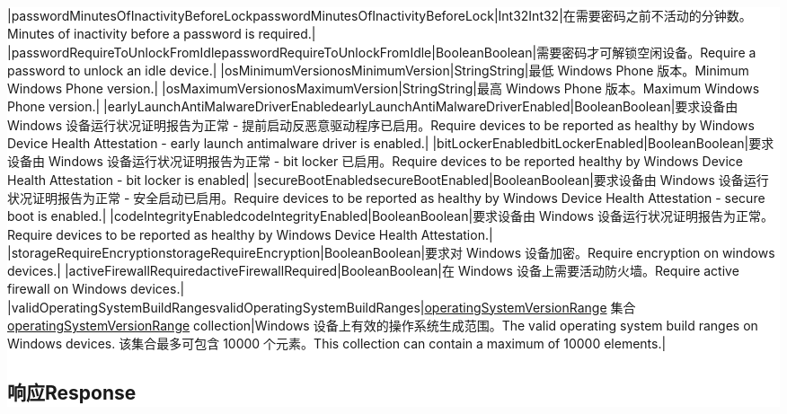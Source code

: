 |<span data-ttu-id="c50c0-185">passwordMinutesOfInactivityBeforeLock</span><span class="sxs-lookup"><span data-stu-id="c50c0-185">passwordMinutesOfInactivityBeforeLock</span></span>|<span data-ttu-id="c50c0-186">Int32</span><span class="sxs-lookup"><span data-stu-id="c50c0-186">Int32</span></span>|<span data-ttu-id="c50c0-187">在需要密码之前不活动的分钟数。</span><span class="sxs-lookup"><span data-stu-id="c50c0-187">Minutes of inactivity before a password is required.</span></span>|
|<span data-ttu-id="c50c0-188">passwordRequireToUnlockFromIdle</span><span class="sxs-lookup"><span data-stu-id="c50c0-188">passwordRequireToUnlockFromIdle</span></span>|<span data-ttu-id="c50c0-189">Boolean</span><span class="sxs-lookup"><span data-stu-id="c50c0-189">Boolean</span></span>|<span data-ttu-id="c50c0-190">需要密码才可解锁空闲设备。</span><span class="sxs-lookup"><span data-stu-id="c50c0-190">Require a password to unlock an idle device.</span></span>|
|<span data-ttu-id="c50c0-191">osMinimumVersion</span><span class="sxs-lookup"><span data-stu-id="c50c0-191">osMinimumVersion</span></span>|<span data-ttu-id="c50c0-192">String</span><span class="sxs-lookup"><span data-stu-id="c50c0-192">String</span></span>|<span data-ttu-id="c50c0-193">最低 Windows Phone 版本。</span><span class="sxs-lookup"><span data-stu-id="c50c0-193">Minimum Windows Phone version.</span></span>|
|<span data-ttu-id="c50c0-194">osMaximumVersion</span><span class="sxs-lookup"><span data-stu-id="c50c0-194">osMaximumVersion</span></span>|<span data-ttu-id="c50c0-195">String</span><span class="sxs-lookup"><span data-stu-id="c50c0-195">String</span></span>|<span data-ttu-id="c50c0-196">最高 Windows Phone 版本。</span><span class="sxs-lookup"><span data-stu-id="c50c0-196">Maximum Windows Phone version.</span></span>|
|<span data-ttu-id="c50c0-197">earlyLaunchAntiMalwareDriverEnabled</span><span class="sxs-lookup"><span data-stu-id="c50c0-197">earlyLaunchAntiMalwareDriverEnabled</span></span>|<span data-ttu-id="c50c0-198">Boolean</span><span class="sxs-lookup"><span data-stu-id="c50c0-198">Boolean</span></span>|<span data-ttu-id="c50c0-199">要求设备由 Windows 设备运行状况证明报告为正常 - 提前启动反恶意驱动程序已启用。</span><span class="sxs-lookup"><span data-stu-id="c50c0-199">Require devices to be reported as healthy by Windows Device Health Attestation - early launch antimalware driver is enabled.</span></span>|
|<span data-ttu-id="c50c0-200">bitLockerEnabled</span><span class="sxs-lookup"><span data-stu-id="c50c0-200">bitLockerEnabled</span></span>|<span data-ttu-id="c50c0-201">Boolean</span><span class="sxs-lookup"><span data-stu-id="c50c0-201">Boolean</span></span>|<span data-ttu-id="c50c0-202">要求设备由 Windows 设备运行状况证明报告为正常 - bit locker 已启用。</span><span class="sxs-lookup"><span data-stu-id="c50c0-202">Require devices to be reported healthy by Windows Device Health Attestation - bit locker is enabled</span></span>|
|<span data-ttu-id="c50c0-203">secureBootEnabled</span><span class="sxs-lookup"><span data-stu-id="c50c0-203">secureBootEnabled</span></span>|<span data-ttu-id="c50c0-204">Boolean</span><span class="sxs-lookup"><span data-stu-id="c50c0-204">Boolean</span></span>|<span data-ttu-id="c50c0-205">要求设备由 Windows 设备运行状况证明报告为正常 - 安全启动已启用。</span><span class="sxs-lookup"><span data-stu-id="c50c0-205">Require devices to be reported as healthy by Windows Device Health Attestation - secure boot is enabled.</span></span>|
|<span data-ttu-id="c50c0-206">codeIntegrityEnabled</span><span class="sxs-lookup"><span data-stu-id="c50c0-206">codeIntegrityEnabled</span></span>|<span data-ttu-id="c50c0-207">Boolean</span><span class="sxs-lookup"><span data-stu-id="c50c0-207">Boolean</span></span>|<span data-ttu-id="c50c0-208">要求设备由 Windows 设备运行状况证明报告为正常。</span><span class="sxs-lookup"><span data-stu-id="c50c0-208">Require devices to be reported as healthy by Windows Device Health Attestation.</span></span>|
|<span data-ttu-id="c50c0-209">storageRequireEncryption</span><span class="sxs-lookup"><span data-stu-id="c50c0-209">storageRequireEncryption</span></span>|<span data-ttu-id="c50c0-210">Boolean</span><span class="sxs-lookup"><span data-stu-id="c50c0-210">Boolean</span></span>|<span data-ttu-id="c50c0-211">要求对 Windows 设备加密。</span><span class="sxs-lookup"><span data-stu-id="c50c0-211">Require encryption on windows devices.</span></span>|
|<span data-ttu-id="c50c0-212">activeFirewallRequired</span><span class="sxs-lookup"><span data-stu-id="c50c0-212">activeFirewallRequired</span></span>|<span data-ttu-id="c50c0-213">Boolean</span><span class="sxs-lookup"><span data-stu-id="c50c0-213">Boolean</span></span>|<span data-ttu-id="c50c0-214">在 Windows 设备上需要活动防火墙。</span><span class="sxs-lookup"><span data-stu-id="c50c0-214">Require active firewall on Windows devices.</span></span>|
|<span data-ttu-id="c50c0-215">validOperatingSystemBuildRanges</span><span class="sxs-lookup"><span data-stu-id="c50c0-215">validOperatingSystemBuildRanges</span></span>|<span data-ttu-id="c50c0-216">[operatingSystemVersionRange](../resources/intune-deviceconfig-operatingsystemversionrange.md) 集合</span><span class="sxs-lookup"><span data-stu-id="c50c0-216">[operatingSystemVersionRange](../resources/intune-deviceconfig-operatingsystemversionrange.md) collection</span></span>|<span data-ttu-id="c50c0-217">Windows 设备上有效的操作系统生成范围。</span><span class="sxs-lookup"><span data-stu-id="c50c0-217">The valid operating system build ranges on Windows devices.</span></span> <span data-ttu-id="c50c0-218">该集合最多可包含 10000 个元素。</span><span class="sxs-lookup"><span data-stu-id="c50c0-218">This collection can contain a maximum of 10000 elements.</span></span>|



## <a name="response"></a><span data-ttu-id="c50c0-219">响应</span><span class="sxs-lookup"><span data-stu-id="c50c0-219">Response</span></span>